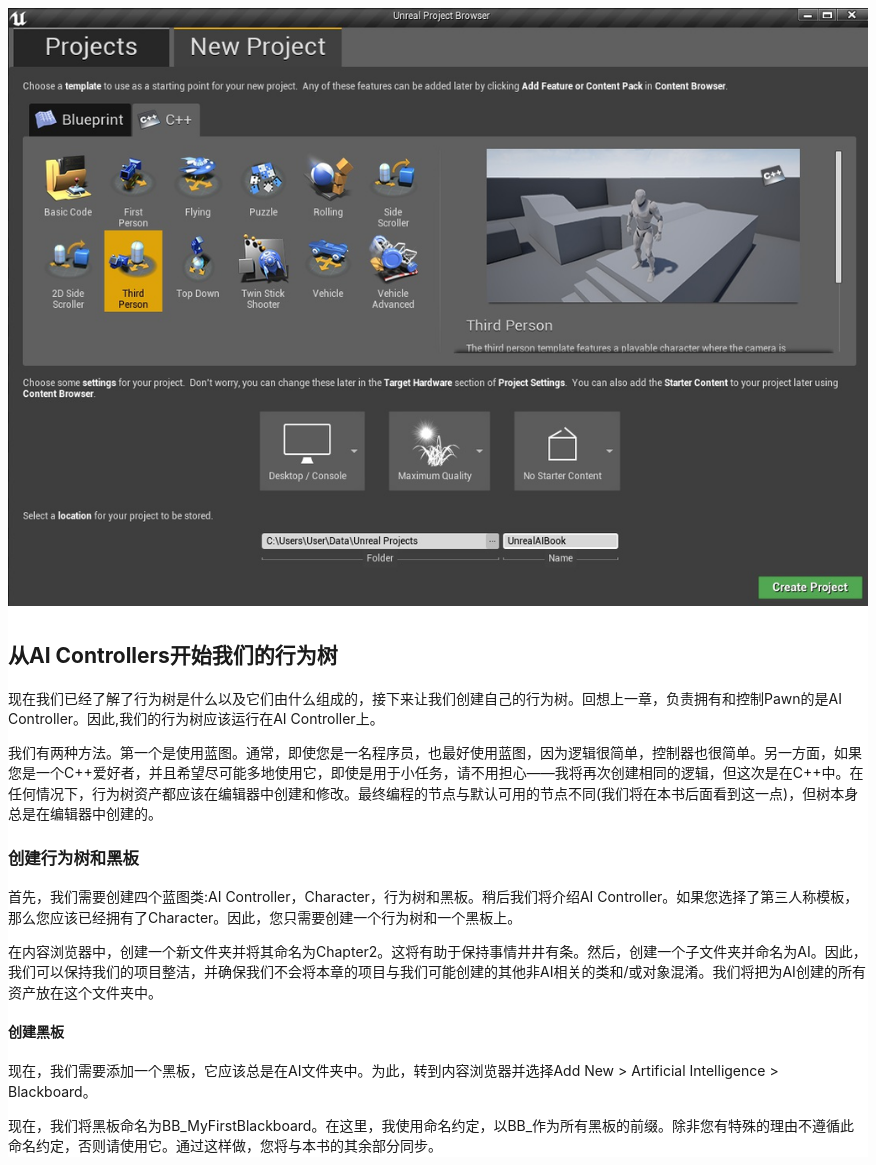 ![](../.gitbook/assets/2.17.jpg)

## 从AI Controllers开始我们的行为树

现在我们已经了解了行为树是什么以及它们由什么组成的，接下来让我们创建自己的行为树。回想上一章，负责拥有和控制Pawn的是AI Controller。因此,我们的行为树应该运行在AI Controller上。

我们有两种方法。第一个是使用蓝图。通常，即使您是一名程序员，也最好使用蓝图，因为逻辑很简单，控制器也很简单。另一方面，如果您是一个C++爱好者，并且希望尽可能多地使用它，即使是用于小任务，请不用担心——我将再次创建相同的逻辑，但这次是在C++中。在任何情况下，行为树资产都应该在编辑器中创建和修改。最终编程的节点与默认可用的节点不同\(我们将在本书后面看到这一点\)，但树本身总是在编辑器中创建的。

### 创建行为树和黑板

首先，我们需要创建四个蓝图类:AI Controller，Character，行为树和黑板。稍后我们将介绍AI Controller。如果您选择了第三人称模板，那么您应该已经拥有了Character。因此，您只需要创建一个行为树和一个黑板上。

在内容浏览器中，创建一个新文件夹并将其命名为Chapter2。这将有助于保持事情井井有条。然后，创建一个子文件夹并命名为AI。因此，我们可以保持我们的项目整洁，并确保我们不会将本章的项目与我们可能创建的其他非AI相关的类和/或对象混淆。我们将把为AI创建的所有资产放在这个文件夹中。

#### 创建黑板

现在，我们需要添加一个黑板，它应该总是在AI文件夹中。为此，转到内容浏览器并选择Add New &gt; Artificial Intelligence &gt; Blackboard。

现在，我们将黑板命名为BB_MyFirstBlackboard。在这里，我使用命名约定，以BB_作为所有黑板的前缀。除非您有特殊的理由不遵循此命名约定，否则请使用它。通过这样做，您将与本书的其余部分同步。
